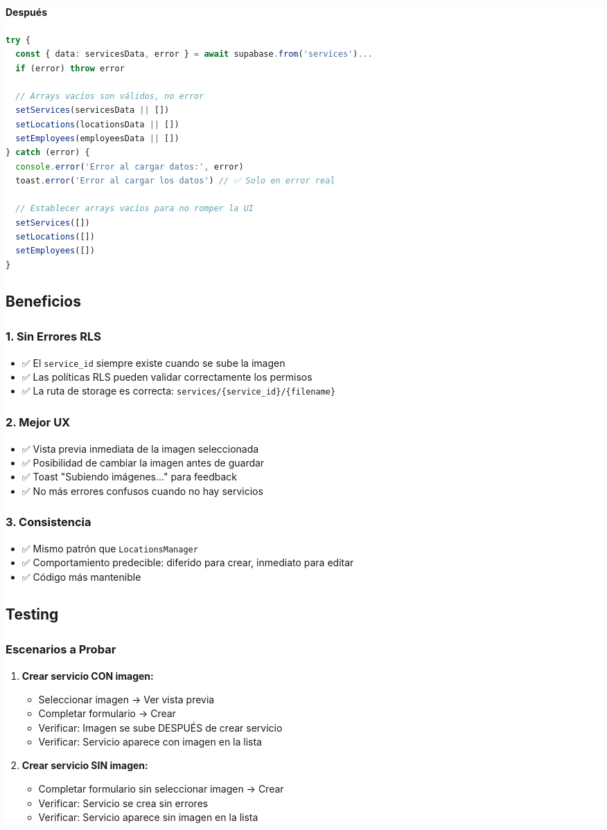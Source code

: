 #### Después
```typescript
try {
  const { data: servicesData, error } = await supabase.from('services')...
  if (error) throw error
  
  // Arrays vacíos son válidos, no error
  setServices(servicesData || [])
  setLocations(locationsData || [])
  setEmployees(employeesData || [])
} catch (error) {
  console.error('Error al cargar datos:', error)
  toast.error('Error al cargar los datos') // ✅ Solo en error real
  
  // Establecer arrays vacíos para no romper la UI
  setServices([])
  setLocations([])
  setEmployees([])
}
```

## Beneficios

### 1. Sin Errores RLS
- ✅ El `service_id` siempre existe cuando se sube la imagen
- ✅ Las políticas RLS pueden validar correctamente los permisos
- ✅ La ruta de storage es correcta: `services/{service_id}/{filename}`

### 2. Mejor UX
- ✅ Vista previa inmediata de la imagen seleccionada
- ✅ Posibilidad de cambiar la imagen antes de guardar
- ✅ Toast "Subiendo imágenes..." para feedback
- ✅ No más errores confusos cuando no hay servicios

### 3. Consistencia
- ✅ Mismo patrón que `LocationsManager`
- ✅ Comportamiento predecible: diferido para crear, inmediato para editar
- ✅ Código más mantenible

## Testing

### Escenarios a Probar

1. **Crear servicio CON imagen:**
   - Seleccionar imagen → Ver vista previa
   - Completar formulario → Crear
   - Verificar: Imagen se sube DESPUÉS de crear servicio
   - Verificar: Servicio aparece con imagen en la lista

2. **Crear servicio SIN imagen:**
   - Completar formulario sin seleccionar imagen → Crear
   - Verificar: Servicio se crea sin errores
   - Verificar: Servicio aparece sin imagen en la lista

